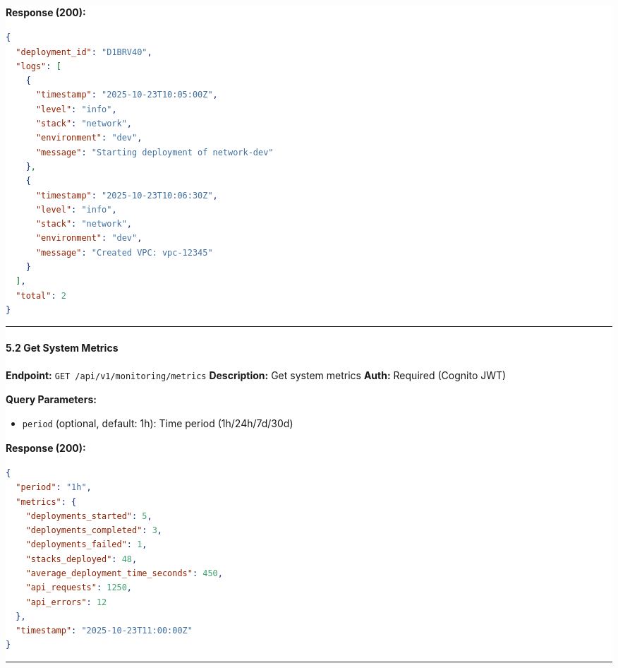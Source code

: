 **Response (200):**
```json
{
  "deployment_id": "D1BRV40",
  "logs": [
    {
      "timestamp": "2025-10-23T10:05:00Z",
      "level": "info",
      "stack": "network",
      "environment": "dev",
      "message": "Starting deployment of network-dev"
    },
    {
      "timestamp": "2025-10-23T10:06:30Z",
      "level": "info",
      "stack": "network",
      "environment": "dev",
      "message": "Created VPC: vpc-12345"
    }
  ],
  "total": 2
}
```

---

#### 5.2 Get System Metrics

**Endpoint:** `GET /api/v1/monitoring/metrics`
**Description:** Get system metrics
**Auth:** Required (Cognito JWT)

**Query Parameters:**
- `period` (optional, default: 1h): Time period (1h/24h/7d/30d)

**Response (200):**
```json
{
  "period": "1h",
  "metrics": {
    "deployments_started": 5,
    "deployments_completed": 3,
    "deployments_failed": 1,
    "stacks_deployed": 48,
    "average_deployment_time_seconds": 450,
    "api_requests": 1250,
    "api_errors": 12
  },
  "timestamp": "2025-10-23T11:00:00Z"
}
```

---
